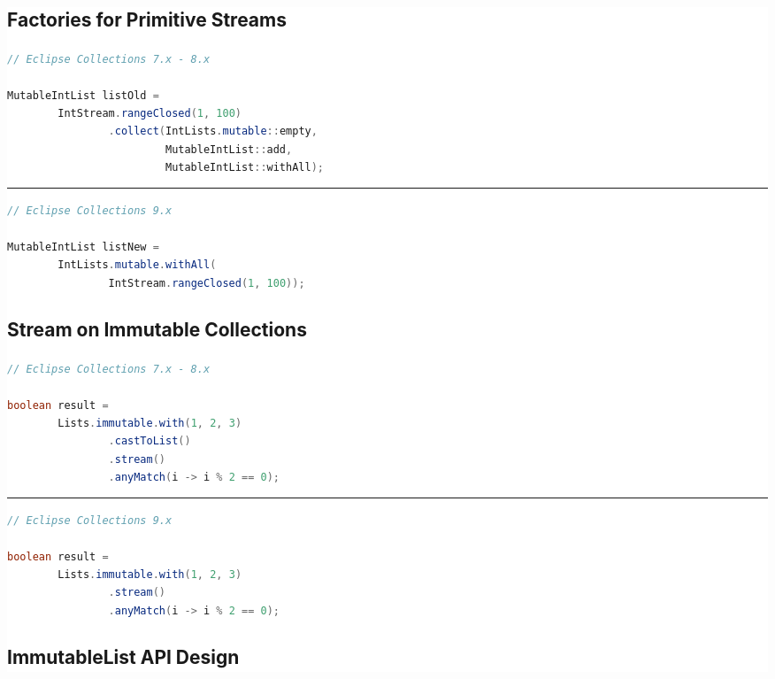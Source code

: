 
Factories for Primitive Streams
-------------------------------
```java
// Eclipse Collections 7.x - 8.x

MutableIntList listOld =
        IntStream.rangeClosed(1, 100)
                .collect(IntLists.mutable::empty,
                         MutableIntList::add,
                         MutableIntList::withAll);

```
---
```java
// Eclipse Collections 9.x

MutableIntList listNew =
        IntLists.mutable.withAll(
                IntStream.rangeClosed(1, 100));   

```


Stream on Immutable Collections
-------------------------------
```java
// Eclipse Collections 7.x - 8.x

boolean result =
        Lists.immutable.with(1, 2, 3)
                .castToList()
                .stream()
                .anyMatch(i -> i % 2 == 0);

```
---
```java
// Eclipse Collections 9.x

boolean result =
        Lists.immutable.with(1, 2, 3)
                .stream()
                .anyMatch(i -> i % 2 == 0);

```


ImmutableList API Design
------------------------